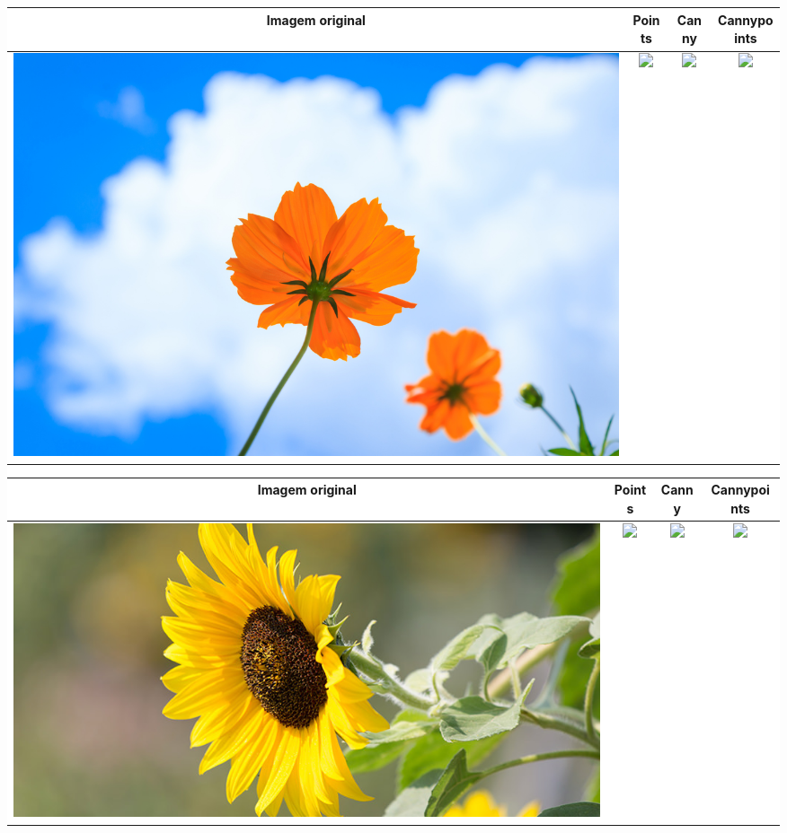 Imagem original          |     Points               |    Canny                |      Cannypoints
:-----------------------:|:------------------------:|:-----------------------:|:------------------------------:
![](resources/img6.png)  | ![](output/points6.png)  | ![](output/canny6.png)  | ![](output/cannypoints6.png)

Imagem original          |     Points               |    Canny                |      Cannypoints
:-----------------------:|:------------------------:|:-----------------------:|:------------------------------:
![](resources/img7.png)  | ![](output/points7.png)  | ![](output/canny7.png)  | ![](output/cannypoints7.png)

